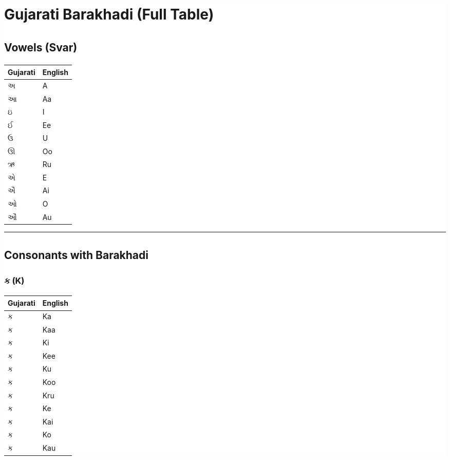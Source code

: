 # Gujarati Barakhadi (Full Table)

## Vowels (Svar)

| Gujarati | English |
|----------|---------|
| અ | A |
| આ | Aa |
| ઇ | I |
| ઈ | Ee |
| ઉ | U |
| ઊ | Oo |
| ઋ | Ru |
| એ | E |
| ઐ | Ai |
| ઓ | O |
| ઔ | Au |

---

## Consonants with Barakhadi

### ક (K)

| Gujarati | English |
|----------|---------|
| ક | Ka |
| ક | Kaa |
| ક | Ki |
| ક | Kee |
| ક | Ku |
| ક | Koo |
| ક | Kru |
| ક | Ke |
| ક | Kai |
| ક | Ko |
| ક | Kau |
